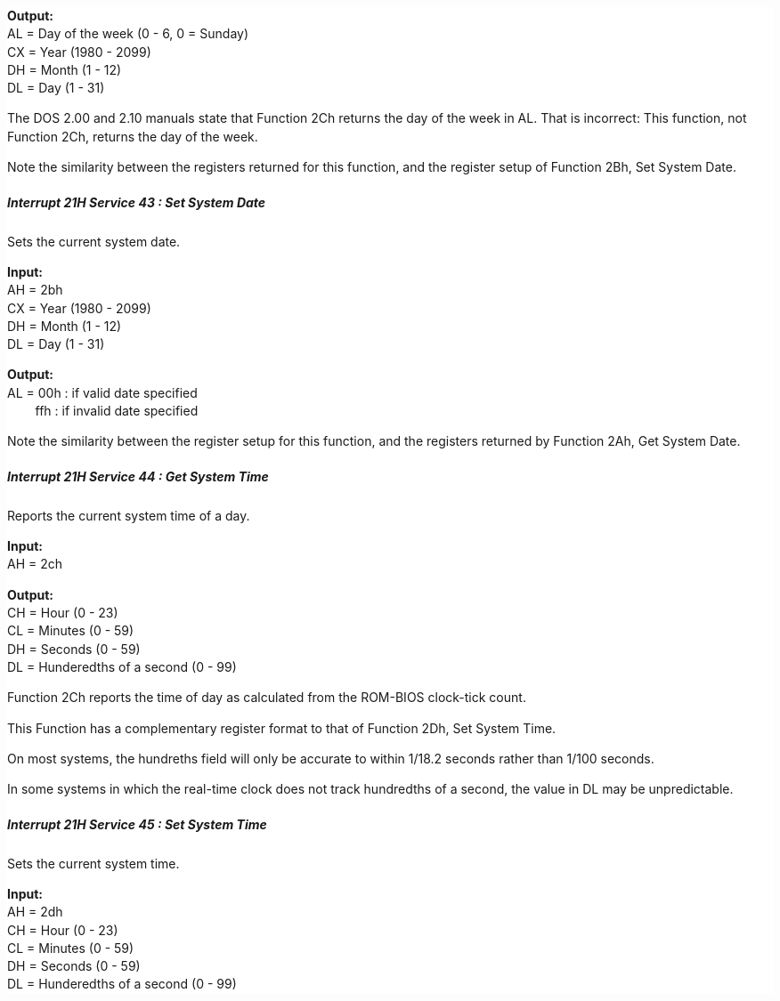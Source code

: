 <b>Output:</b><br>
AL = Day of the week (0 - 6, 0 = Sunday)<br>
CX = Year (1980 - 2099)<br>
DH = Month (1 - 12)<br>
DL = Day (1 - 31)

The DOS 2.00 and 2.10 manuals state that Function 2Ch returns the day of the week in AL. That is
incorrect: This function, not Function 2Ch, returns the day of the week.

Note the similarity between the registers returned for this function, and the register setup of Function 2Bh, Set System
 Date.

##### Interrupt 21H Service 43 : Set System Date
Sets the current system date.

<b>Input:</b><br>
AH = 2bh<br>
CX = Year (1980 - 2099)<br>
DH = Month (1 - 12)<br>
DL = Day (1 - 31)

<b>Output:</b><br>
AL = 00h : if valid date specified<br>
&nbsp;&nbsp;&nbsp;&nbsp;&nbsp;&nbsp;&nbsp; ffh : if invalid date specified

Note the similarity between the register setup for this function, and the registers returned by Function 2Ah, Get System
 Date.

##### Interrupt 21H Service 44 : Get System Time
Reports the current system time of a day.

<b>Input:</b><br>
AH = 2ch

<b>Output:</b><br>
CH = Hour (0 - 23)<br>
CL = Minutes (0 - 59) <br>
DH = Seconds (0 - 59)<br>
DL = Hunderedths of a second (0 - 99)

Function 2Ch reports the time of day as calculated from the ROM-BIOS clock-tick count.

This Function has a complementary register format to that of Function 2Dh, Set System Time.

On most systems, the hundreths field will only be accurate to within 1/18.2 seconds rather than 1/100 seconds.

In some systems in which the real-time clock does not track hundredths of a second, the value in DL may be unpredictable.

##### Interrupt 21H Service 45 : Set System Time
Sets the current system time.

<b>Input:</b><br>
AH = 2dh<br>
CH = Hour (0 - 23)<br>
CL = Minutes (0 - 59) <br>
DH = Seconds (0 - 59)<br>
DL = Hunderedths of a second (0 - 99)
